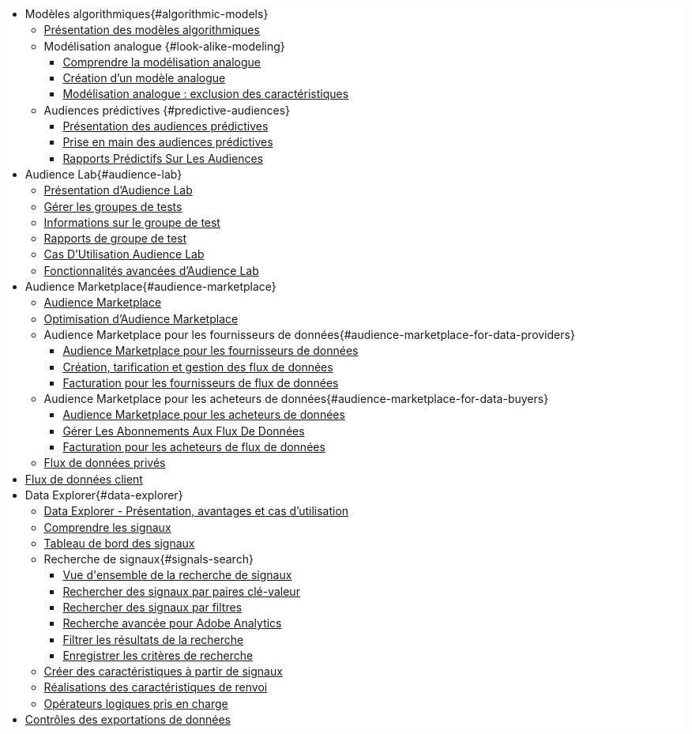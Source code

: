    + Modèles algorithmiques{#algorithmic-models}
      + [Présentation des modèles algorithmiques](features/algorithmic-models/algo-models-overview.md)
      + Modélisation analogue {#look-alike-modeling}
         + [Comprendre la modélisation analogue](features/algorithmic-models/understanding-models.md)
         + [Création d’un modèle analogue](features/algorithmic-models/create-model.md)
         + [Modélisation analogue : exclusion des caractéristiques](features/algorithmic-models/trait-exclusion-algo-models.md)
      + Audiences prédictives {#predictive-audiences}
         + [Présentation des audiences prédictives](features/algorithmic-models/predictive-audiences.md)
         + [Prise en main des audiences prédictives](features/algorithmic-models/predictive-audiences-start.md)
         + [Rapports Prédictifs Sur Les Audiences](features/algorithmic-models/predictive-audiences-reporting.md)
   + Audience Lab{#audience-lab}
      + [Présentation d’Audience Lab](features/audience-lab/audience-lab.md)
      + [Gérer les groupes de tests](features/audience-lab/audience-lab-manage-test-groups.md)
      + [Informations sur le groupe de test](features/audience-lab/audience-lab-information-view.md)
      + [Rapports de groupe de test](features/audience-lab/audience-lab-reporting-view.md)
      + [Cas D’Utilisation Audience Lab](features/audience-lab/audience-lab-use-cases.md)
      + [Fonctionnalités avancées d’Audience Lab](features/audience-lab/audience-lab-advanced.md)
   + Audience Marketplace{#audience-marketplace}
      + [Audience Marketplace](features/audience-marketplace/audience-marketplace.md)
      + [Optimisation d’Audience Marketplace](features/audience-marketplace/audience-marketplace-optimization.md)
      + Audience Marketplace pour les fournisseurs de données{#audience-marketplace-for-data-providers}
         + [Audience Marketplace pour les fournisseurs de données](features/audience-marketplace/marketplace-data-providers/marketplace-data-providers.md)
         + [Création, tarification et gestion des flux de données](features/audience-marketplace/marketplace-data-providers/marketplace-create-manage-feeds.md)
         + [Facturation pour les fournisseurs de flux de données](features/audience-marketplace/marketplace-data-providers/marketplace-billing-report.md)
      + Audience Marketplace pour les acheteurs de données{#audience-marketplace-for-data-buyers}
         + [Audience Marketplace pour les acheteurs de données](features/audience-marketplace/marketplace-data-buyers/marketplace-data-buyers.md)
         + [Gérer Les Abonnements Aux Flux De Données](features/audience-marketplace/marketplace-data-buyers/marketplace-manage-subscriptions.md)
         + [Facturation pour les acheteurs de flux de données](features/audience-marketplace/marketplace-data-buyers/marketplace-buyer-billing.md)
      + [Flux de données privés](features/audience-marketplace/marketplace-private-feeds.md)
   + [Flux de données client](features/cdf-files.md)
   + Data Explorer{#data-explorer}
      + [Data Explorer - Présentation, avantages et cas d’utilisation](features/data-explorer/data-explorer-overview.md)
      + [Comprendre les signaux](features/data-explorer/data-explorer-understanding-signals.md)
      + [Tableau de bord des signaux](features/data-explorer/data-explorer-signals-dashboard.md)
      + Recherche de signaux{#signals-search}
         + [Vue d&#39;ensemble de la recherche de signaux](/help/using/features/data-explorer/data-explorer-signals-search/data-explorer-signals-search.md)
         + [Rechercher des signaux par paires clé-valeur](features/data-explorer/data-explorer-signals-search/data-explorer-search-pairs.md)
         + [Rechercher des signaux par filtres](features/data-explorer/data-explorer-signals-search/data-explorer-search-filters.md)
         + [Recherche avancée pour Adobe Analytics](features/data-explorer/data-explorer-signals-search/data-explorer-search-analytics.md)
         + [Filtrer les résultats de la recherche](features/data-explorer/data-explorer-signals-search/data-explorer-filter-results.md)
         + [Enregistrer les critères de recherche](features/data-explorer/data-explorer-signals-search/data-explorer-save-search.md)
      + [Créer des caractéristiques à partir de signaux](features/data-explorer/create-traits-from-signals.md)
      + [Réalisations des caractéristiques de renvoi](features/data-explorer/data-explorer-trait-backfill.md)
      + [Opérateurs logiques pris en charge](features/data-explorer/data-explorer-supported-operators.md)
   + [Contrôles des exportations de données](features/data-export-controls.md)